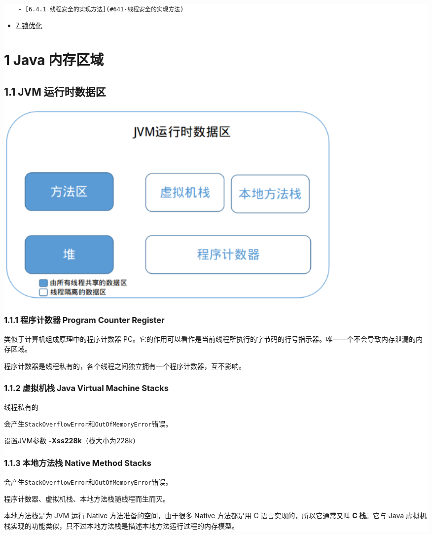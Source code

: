         - [6.4.1 线程安全的实现方法](#641-线程安全的实现方法)
- [7 锁优化](#7-锁优化)



# 1 Java 内存区域

## 1.1 JVM 运行时数据区

![image-20200319191553417](images/image-20200319191553417.png)

### 1.1.1 程序计数器 Program Counter Register

类似于计算机组成原理中的程序计数器 PC。它的作用可以看作是当前线程所执行的字节码的行号指示器。唯一一个不会导致内存泄漏的内存区域。

程序计数器是线程私有的，各个线程之间独立拥有一个程序计数器，互不影响。

### 1.1.2 虚拟机栈 Java Virtual Machine Stacks

线程私有的

会产生```StackOverflowError```和```OutOfMemoryError```错误。

设置JVM参数 **-Xss228k**（栈大小为228k）

### 1.1.3 本地方法栈 Native Method Stacks

会产生```StackOverflowError```和```OutOfMemoryError```错误。

程序计数器、虚拟机栈、本地方法栈随线程而生而灭。

本地方法栈是为 JVM 运行 Native 方法准备的空间，由于很多 Native 方法都是用 C 语言实现的，所以它通常又叫 **C 栈**。它与 Java 虚拟机栈实现的功能类似，只不过本地方法栈是描述本地方法运行过程的内存模型。
